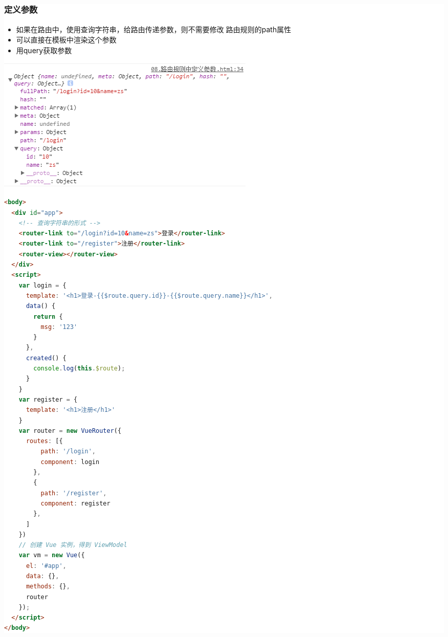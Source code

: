 ### 定义参数

- 如果在路由中，使用查询字符串，给路由传递参数，则不需要修改 路由规则的path属性
- 可以直接在模板中渲染这个参数
- 用query获取参数

![](img/vue03.png)

```html
<body>
  <div id="app">
    <!-- 查询字符串的形式 -->
    <router-link to="/login?id=10&name=zs">登录</router-link>
    <router-link to="/register">注册</router-link>
    <router-view></router-view>
  </div>
  <script>
    var login = {
      template: '<h1>登录-{{$route.query.id}}-{{$route.query.name}}</h1>',
      data() {
        return {
          msg: '123'
        }
      },
      created() {
        console.log(this.$route);
      }
    }
    var register = {
      template: '<h1>注册</h1>'
    }
    var router = new VueRouter({
      routes: [{
          path: '/login',
          component: login
        },
        {
          path: '/register',
          component: register
        },
      ]
    })
    // 创建 Vue 实例，得到 ViewModel
    var vm = new Vue({
      el: '#app',
      data: {},
      methods: {},
      router
    });
  </script>
</body>
```